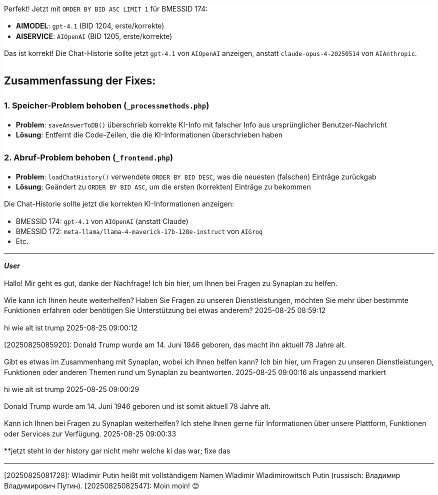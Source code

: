 
Perfekt! Jetzt mit `ORDER BY BID ASC LIMIT 1` für BMESSID 174:
- **AIMODEL**: `gpt-4.1` (BID 1204, erste/korrekte)
- **AISERVICE**: `AIOpenAI` (BID 1205, erste/korrekte)

Das ist korrekt! Die Chat-Historie sollte jetzt `gpt-4.1` von `AIOpenAI` anzeigen, anstatt `claude-opus-4-20250514` von `AIAnthropic`.

## Zusammenfassung der Fixes:

### 1. **Speicher-Problem behoben** (`_processmethods.php`)
- **Problem**: `saveAnswerToDB()` überschrieb korrekte KI-Info mit falscher Info aus ursprünglicher Benutzer-Nachricht
- **Lösung**: Entfernt die Code-Zeilen, die die KI-Informationen überschrieben haben

### 2. **Abruf-Problem behoben** (`_frontend.php`) 
- **Problem**: `loadChatHistory()` verwendete `ORDER BY BID DESC`, was die neuesten (falschen) Einträge zurückgab
- **Lösung**: Geändert zu `ORDER BY BID ASC`, um die ersten (korrekten) Einträge zu bekommen

Die Chat-Historie sollte jetzt die korrekten KI-Informationen anzeigen:
- BMESSID 174: `gpt-4.1` von `AIOpenAI` (anstatt Claude)
- BMESSID 172: `meta-llama/llama-4-maverick-17b-128e-instruct` von `AIGroq` 
- Etc.

---

_**User**_



Hallo! Mir geht es gut, danke der Nachfrage! Ich bin hier, um Ihnen bei Fragen zu Synaplan zu helfen.

Wie kann ich Ihnen heute weiterhelfen? Haben Sie Fragen zu unseren Dienstleistungen, möchten Sie mehr über bestimmte Funktionen erfahren oder benötigen Sie Unterstützung bei etwas anderem?
2025-08-25 08:59:12

hi wie alt ist trump
2025-08-25 09:00:12

[20250825085920]: Donald Trump wurde am 14. Juni 1946 geboren, das macht ihn aktuell 78 Jahre alt.

Gibt es etwas im Zusammenhang mit Synaplan, wobei ich Ihnen helfen kann? Ich bin hier, um Fragen zu unseren Dienstleistungen, Funktionen oder anderen Themen rund um Synaplan zu beantworten.
2025-08-25 09:00:16
als unpassend markiert

hi wie alt ist trump
2025-08-25 09:00:29

Donald Trump wurde am 14. Juni 1946 geboren und ist somit aktuell 78 Jahre alt.

Kann ich Ihnen bei Fragen zu Synaplan weiterhelfen? Ich stehe Ihnen gerne für Informationen über unsere Plattform, Funktionen oder Services zur Verfügung.
2025-08-25 09:00:33

**jetzt steht in der history gar nicht mehr welche ki das war; fixe das

---

[20250825081728]: Wladimir Putin heißt mit vollständigem Namen Wladimir Wladimirowitsch Putin (russisch: Владимир Владимирович Путин).
[20250825082547]: Moin moin! 😊